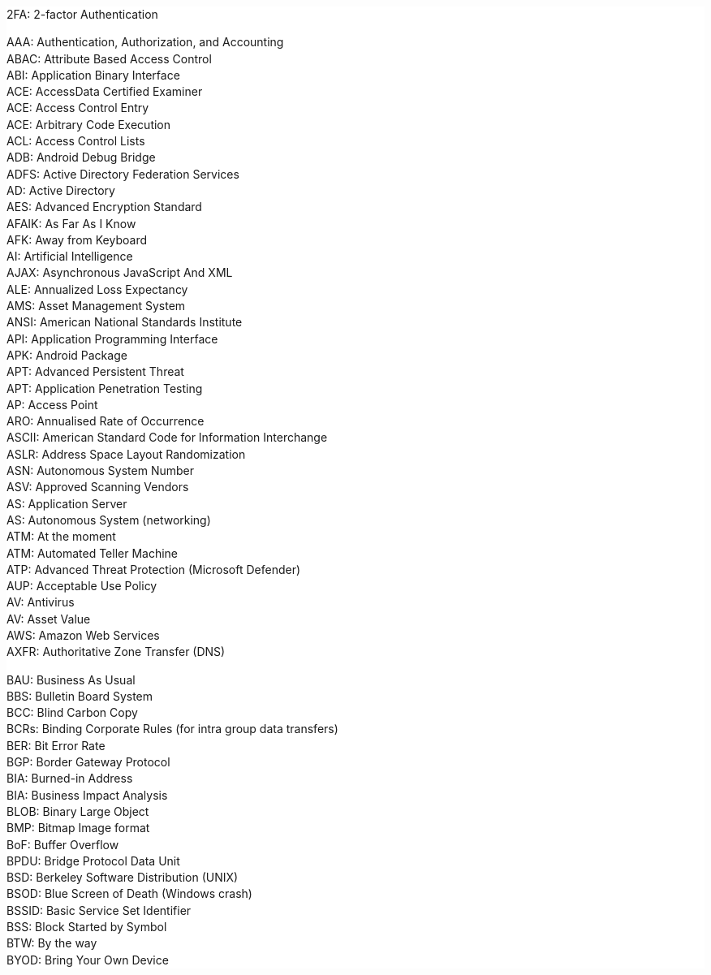 2FA: 2-factor Authentication  

AAA: Authentication, Authorization, and Accounting  
ABAC: Attribute Based Access Control  
ABI: Application Binary Interface  
ACE: AccessData Certified Examiner  
ACE: Access Control Entry  
ACE: Arbitrary Code Execution  
ACL: Access Control Lists  
ADB: Android Debug Bridge  
ADFS: Active Directory Federation Services  
AD: Active Directory  
AES: Advanced Encryption Standard  
AFAIK: As Far As I Know   
AFK: Away from Keyboard  
AI: Artificial Intelligence  
AJAX: Asynchronous JavaScript And XML  
ALE: Annualized Loss Expectancy  
AMS: Asset Management System  
ANSI: American National Standards Institute  
API: Application Programming Interface  
APK: Android Package  
APT: Advanced Persistent Threat  
APT: Application Penetration Testing  
AP: Access Point  
ARO: Annualised Rate of Occurrence  
ASCII: American Standard Code for Information Interchange  
ASLR: Address Space Layout Randomization  
ASN: Autonomous System Number  
ASV: Approved Scanning Vendors  
AS: Application Server  
AS: Autonomous System (networking)   
ATM: At the moment  
ATM: Automated Teller Machine  
ATP: Advanced Threat Protection (Microsoft Defender)  
AUP: Acceptable Use Policy  
AV: Antivirus  
AV: Asset Value  
AWS: Amazon Web Services  
AXFR: Authoritative Zone Transfer (DNS)   

BAU: Business As Usual  
BBS: Bulletin Board System   
BCC: Blind Carbon Copy   
BCRs: Binding Corporate Rules (for intra group data transfers)   
BER: Bit Error Rate  
BGP: Border Gateway Protocol  
BIA: Burned-in Address   
BIA: Business Impact Analysis  
BLOB: Binary Large Object  
BMP: Bitmap Image format  
BoF: Buffer Overflow  
BPDU: Bridge Protocol Data Unit  
BSD: Berkeley Software Distribution (UNIX)   
BSOD: Blue Screen of Death (Windows crash)  
BSSID: Basic Service Set Identifier  
BSS: Block Started by Symbol  
BTW: By the way  
BYOD: Bring Your Own Device   
